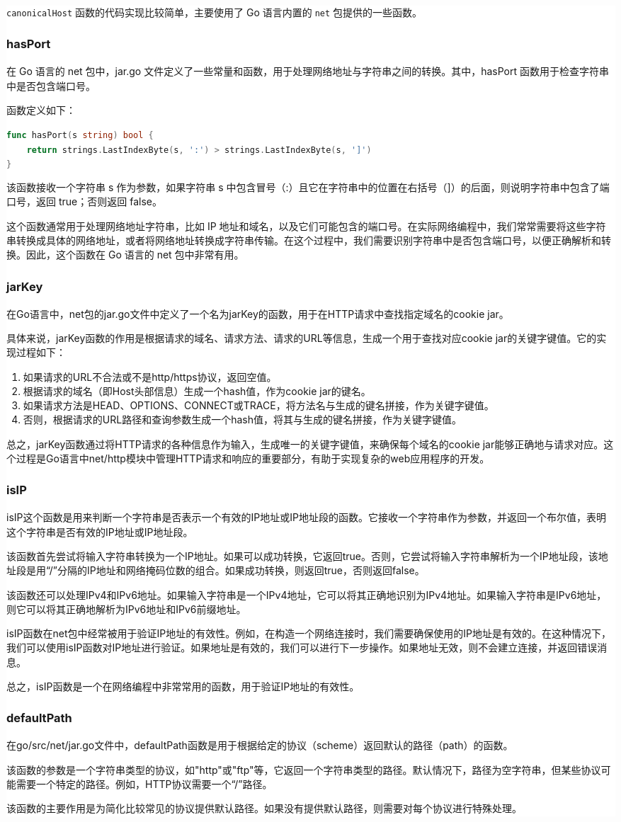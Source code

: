 `canonicalHost` 函数的代码实现比较简单，主要使用了 Go 语言内置的 `net` 包提供的一些函数。



### hasPort

在 Go 语言的 net 包中，jar.go 文件定义了一些常量和函数，用于处理网络地址与字符串之间的转换。其中，hasPort 函数用于检查字符串中是否包含端口号。

函数定义如下：

```go
func hasPort(s string) bool {
    return strings.LastIndexByte(s, ':') > strings.LastIndexByte(s, ']')
}
```

该函数接收一个字符串 s 作为参数，如果字符串 s 中包含冒号（:）且它在字符串中的位置在右括号（]）的后面，则说明字符串中包含了端口号，返回 true；否则返回 false。

这个函数通常用于处理网络地址字符串，比如 IP 地址和域名，以及它们可能包含的端口号。在实际网络编程中，我们常常需要将这些字符串转换成具体的网络地址，或者将网络地址转换成字符串传输。在这个过程中，我们需要识别字符串中是否包含端口号，以便正确解析和转换。因此，这个函数在 Go 语言的 net 包中非常有用。



### jarKey

在Go语言中，net包的jar.go文件中定义了一个名为jarKey的函数，用于在HTTP请求中查找指定域名的cookie jar。

具体来说，jarKey函数的作用是根据请求的域名、请求方法、请求的URL等信息，生成一个用于查找对应cookie jar的关键字键值。它的实现过程如下：

1. 如果请求的URL不合法或不是http/https协议，返回空值。
2. 根据请求的域名（即Host头部信息）生成一个hash值，作为cookie jar的键名。
3. 如果请求方法是HEAD、OPTIONS、CONNECT或TRACE，将方法名与生成的键名拼接，作为关键字键值。
4. 否则，根据请求的URL路径和查询参数生成一个hash值，将其与生成的键名拼接，作为关键字键值。

总之，jarKey函数通过将HTTP请求的各种信息作为输入，生成唯一的关键字键值，来确保每个域名的cookie jar能够正确地与请求对应。这个过程是Go语言中net/http模块中管理HTTP请求和响应的重要部分，有助于实现复杂的web应用程序的开发。



### isIP

isIP这个函数是用来判断一个字符串是否表示一个有效的IP地址或IP地址段的函数。它接收一个字符串作为参数，并返回一个布尔值，表明这个字符串是否有效的IP地址或IP地址段。

该函数首先尝试将输入字符串转换为一个IP地址。如果可以成功转换，它返回true。否则，它尝试将输入字符串解析为一个IP地址段，该地址段是用“/”分隔的IP地址和网络掩码位数的组合。如果成功转换，则返回true，否则返回false。

该函数还可以处理IPv4和IPv6地址。如果输入字符串是一个IPv4地址，它可以将其正确地识别为IPv4地址。如果输入字符串是IPv6地址，则它可以将其正确地解析为IPv6地址和IPv6前缀地址。

isIP函数在net包中经常被用于验证IP地址的有效性。例如，在构造一个网络连接时，我们需要确保使用的IP地址是有效的。在这种情况下，我们可以使用isIP函数对IP地址进行验证。如果地址是有效的，我们可以进行下一步操作。如果地址无效，则不会建立连接，并返回错误消息。

总之，isIP函数是一个在网络编程中非常常用的函数，用于验证IP地址的有效性。



### defaultPath

在go/src/net/jar.go文件中，defaultPath函数是用于根据给定的协议（scheme）返回默认的路径（path）的函数。

该函数的参数是一个字符串类型的协议，如"http"或"ftp"等，它返回一个字符串类型的路径。默认情况下，路径为空字符串，但某些协议可能需要一个特定的路径。例如，HTTP协议需要一个“/”路径。

该函数的主要作用是为简化比较常见的协议提供默认路径。如果没有提供默认路径，则需要对每个协议进行特殊处理。
